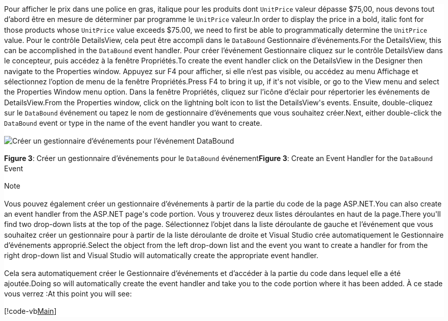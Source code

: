 <span data-ttu-id="3e5b5-143">Pour afficher le prix dans une police en gras, italique pour les produits dont `UnitPrice` valeur dépasse $75,00, nous devons tout d’abord être en mesure de déterminer par programme le `UnitPrice` valeur.</span><span class="sxs-lookup"><span data-stu-id="3e5b5-143">In order to display the price in a bold, italic font for those products whose `UnitPrice` value exceeds $75.00, we need to first be able to programmatically determine the `UnitPrice` value.</span></span> <span data-ttu-id="3e5b5-144">Pour le contrôle DetailsView, cela peut être accompli dans le `DataBound` Gestionnaire d’événements.</span><span class="sxs-lookup"><span data-stu-id="3e5b5-144">For the DetailsView, this can be accomplished in the `DataBound` event handler.</span></span> <span data-ttu-id="3e5b5-145">Pour créer l’événement Gestionnaire cliquez sur le contrôle DetailsView dans le concepteur, puis accédez à la fenêtre Propriétés.</span><span class="sxs-lookup"><span data-stu-id="3e5b5-145">To create the event handler click on the DetailsView in the Designer then navigate to the Properties window.</span></span> <span data-ttu-id="3e5b5-146">Appuyez sur F4 pour afficher, si elle n’est pas visible, ou accédez au menu Affichage et sélectionnez l’option de menu de la fenêtre Propriétés.</span><span class="sxs-lookup"><span data-stu-id="3e5b5-146">Press F4 to bring it up, if it's not visible, or go to the View menu and select the Properties Window menu option.</span></span> <span data-ttu-id="3e5b5-147">Dans la fenêtre Propriétés, cliquez sur l’icône d’éclair pour répertorier les événements de DetailsView.</span><span class="sxs-lookup"><span data-stu-id="3e5b5-147">From the Properties window, click on the lightning bolt icon to list the DetailsView's events.</span></span> <span data-ttu-id="3e5b5-148">Ensuite, double-cliquez sur le `DataBound` événement ou tapez le nom de gestionnaire d’événements que vous souhaitez créer.</span><span class="sxs-lookup"><span data-stu-id="3e5b5-148">Next, either double-click the `DataBound` event or type in the name of the event handler you want to create.</span></span>


![Créer un gestionnaire d’événements pour l’événement DataBound](custom-formatting-based-upon-data-vb/_static/image7.png)

<span data-ttu-id="3e5b5-150">**Figure 3**: Créer un gestionnaire d’événements pour le `DataBound` événement</span><span class="sxs-lookup"><span data-stu-id="3e5b5-150">**Figure 3**: Create an Event Handler for the `DataBound` Event</span></span>


> [!NOTE]
> <span data-ttu-id="3e5b5-151">Vous pouvez également créer un gestionnaire d’événements à partir de la partie du code de la page ASP.NET.</span><span class="sxs-lookup"><span data-stu-id="3e5b5-151">You can also create an event handler from the ASP.NET page's code portion.</span></span> <span data-ttu-id="3e5b5-152">Vous y trouverez deux listes déroulantes en haut de la page.</span><span class="sxs-lookup"><span data-stu-id="3e5b5-152">There you'll find two drop-down lists at the top of the page.</span></span> <span data-ttu-id="3e5b5-153">Sélectionnez l’objet dans la liste déroulante de gauche et l’événement que vous souhaitez créer un gestionnaire pour à partir de la liste déroulante de droite et Visual Studio crée automatiquement le Gestionnaire d’événements approprié.</span><span class="sxs-lookup"><span data-stu-id="3e5b5-153">Select the object from the left drop-down list and the event you want to create a handler for from the right drop-down list and Visual Studio will automatically create the appropriate event handler.</span></span>


<span data-ttu-id="3e5b5-154">Cela sera automatiquement créer le Gestionnaire d’événements et d’accéder à la partie du code dans lequel elle a été ajoutée.</span><span class="sxs-lookup"><span data-stu-id="3e5b5-154">Doing so will automatically create the event handler and take you to the code portion where it has been added.</span></span> <span data-ttu-id="3e5b5-155">À ce stade vous verrez :</span><span class="sxs-lookup"><span data-stu-id="3e5b5-155">At this point you will see:</span></span>


[!code-vb[Main](custom-formatting-based-upon-data-vb/samples/sample2.vb)]
